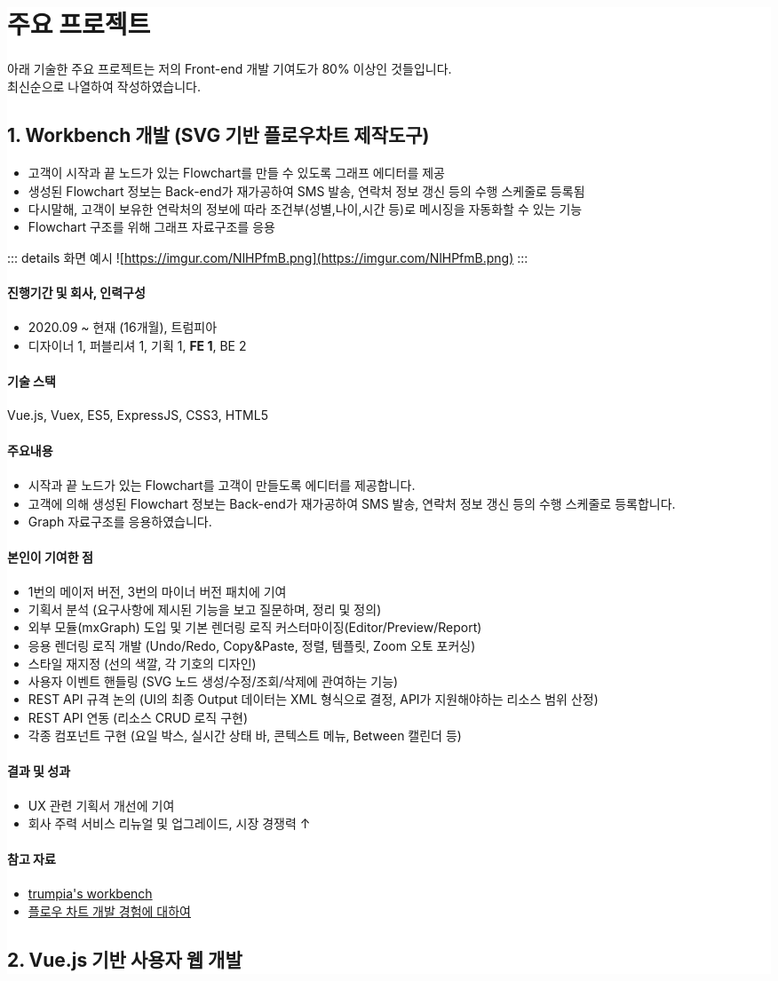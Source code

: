# 주요 프로젝트

아래 기술한 주요 프로젝트는 저의 Front-end 개발 기여도가 80% 이상인 것들입니다.    
최신순으로 나열하여 작성하였습니다.

## 1. Workbench 개발 (SVG 기반 플로우차트 제작도구)

- 고객이 시작과 끝 노드가 있는 Flowchart를 만들 수 있도록 그래프 에디터를 제공
- 생성된 Flowchart 정보는 Back-end가 재가공하여 SMS 발송, 연락처 정보 갱신 등의 수행 스케줄로 등록됨
- 다시말해, 고객이 보유한 연락처의 정보에 따라 조건부(성별,나이,시간 등)로 메시징을 자동화할 수 있는 기능
- Flowchart 구조를 위해 그래프 자료구조를 응용

::: details 화면 예시
![https://imgur.com/NlHPfmB.png](https://imgur.com/NlHPfmB.png)
:::

#### 진행기간 및 회사, 인력구성
- 2020.09 ~ 현재 (16개월), 트럼피아
- 디자이너 1, 퍼블리셔 1, 기획 1, <b>FE 1</b>, BE 2

#### 기술 스택
Vue.js, Vuex, ES5, ExpressJS, CSS3, HTML5

#### 주요내용
- 시작과 끝 노드가 있는 Flowchart를 고객이 만들도록 에디터를 제공합니다.
- 고객에 의해 생성된 Flowchart 정보는 Back-end가 재가공하여 SMS 발송, 연락처 정보 갱신 등의 수행 스케줄로 등록합니다.
- Graph 자료구조를 응용하였습니다.

#### 본인이 기여한 점
- 1번의 메이저 버전, 3번의 마이너 버전 패치에 기여
- 기획서 분석 (요구사항에 제시된 기능을 보고 질문하며, 정리 및 정의)
- 외부 모듈(mxGraph) 도입 및 기본 렌더링 로직 커스터마이징(Editor/Preview/Report)
- 응용 렌더링 로직 개발 (Undo/Redo, Copy&Paste, 정렬, 템플릿, Zoom 오토 포커싱)
- 스타일 재지정 (선의 색깔, 각 기호의 디자인)
- 사용자 이벤트 핸들링 (SVG 노드 생성/수정/조회/삭제에 관여하는 기능)
- REST API 규격 논의 (UI의 최종 Output 데이터는 XML 형식으로 결정, API가 지원해야하는 리소스 범위 산정)
- REST API 연동 (리소스 CRUD 로직 구현)
- 각종 컴포넌트 구현 (요일 박스, 실시간 상태 바, 콘텍스트 메뉴, Between 캘린더 등)

#### 결과 및 성과
- UX 관련 기획서 개선에 기여
- 회사 주력 서비스 리뉴얼 및 업그레이드, 시장 경쟁력 ↑

#### 참고 자료
- [trumpia's workbench](https://www.trumpia.com/product/workbench-text-message-workflow)
- [플로우 차트 개발 경험에 대하여](/portfolio/experience/1-workflow-editor)


## 2. Vue.js 기반 사용자 웹 개발
